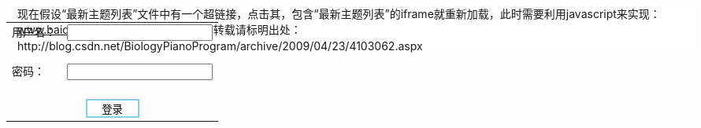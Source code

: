 <div id="divLogin" style="visibility:visible;position:absolute;left:10px;top:30px">
   <table border="0" align="left" width="193" cellpadding="1" cellspacing="0" style="border-style:solid;border-width:0px;border-color:#eeeeee;" mce_style="border-style:solid;border-width:0px;border-color:#eeeeee;">
    <tr>
     <td align="left" valign="bottom" height="45"><font class="normal">用户名：</font>
     <td valign="bottom"><input type="text" name="userAreaUserName" id="userAreaUserName" class="id" maxlength="16"/></td>
    </tr>
    <tr>
     <td align="left" height="40"><font class="normal">密码：</font>
     <td><input type="password" name="userAreaUserPwd" id="userAreaUserPwd" class="pwd" maxlength="16"/></td>
    </tr>
    <tr>
     <td align="center" colspan="2" class="tdfnt12px">
      <input type="submit" value="登录" style="color:black;border-color:skyblue;border-style:solid;border- width:0px;vertical-align:middle;font-family:宋体;width:68px;height:24px;background:url(resources/images/ButtonBg02.png);"/>
     </td>
    </tr>
   </table>
  </div>
现在假设“最新主题列表”文件中有一个超链接，点击其，包含“最新主题列表”的iframe就重新加载，此时需要利用javascript来实现：
<a href="" onclick="redirect(); return false">www.baidu.com</a>
<mce:script language="javascript"></mce:script>
本文来自CSDN博客，转载请标明出处：http://blog.csdn.net/BiologyPianoProgram/archive/2009/04/23/4103062.aspx
   